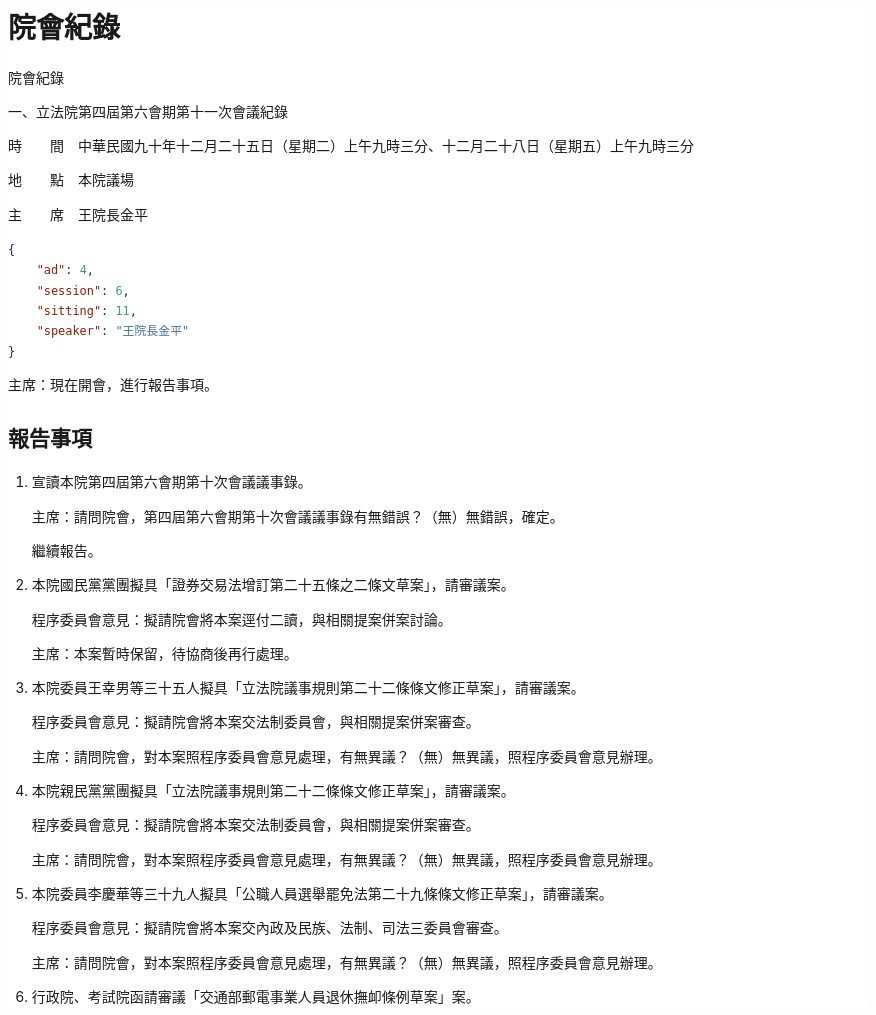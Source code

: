 # 院會紀錄


院會紀錄

一、立法院第四屆第六會期第十一次會議紀錄

時　　間　中華民國九十年十二月二十五日（星期二）上午九時三分、十二月二十八日（星期五）上午九時三分

地　　點　本院議場

主　　席　王院長金平

```json
{
    "ad": 4,
    "session": 6,
    "sitting": 11,
    "speaker": "王院長金平"
}

```


主席：現在開會，進行報告事項。


## 報告事項


1. 宣讀本院第四屆第六會期第十次會議議事錄。

    主席：請問院會，第四屆第六會期第十次會議議事錄有無錯誤？（無）無錯誤，確定。

    繼續報告。

2. 本院國民黨黨團擬具「證券交易法增訂第二十五條之二條文草案」，請審議案。

    程序委員會意見：擬請院會將本案逕付二讀，與相關提案併案討論。

    主席：本案暫時保留，待協商後再行處理。

3. 本院委員王幸男等三十五人擬具「立法院議事規則第二十二條條文修正草案」，請審議案。

    程序委員會意見：擬請院會將本案交法制委員會，與相關提案併案審查。

    主席：請問院會，對本案照程序委員會意見處理，有無異議？（無）無異議，照程序委員會意見辦理。

4. 本院親民黨黨團擬具「立法院議事規則第二十二條條文修正草案」，請審議案。

    程序委員會意見：擬請院會將本案交法制委員會，與相關提案併案審查。

    主席：請問院會，對本案照程序委員會意見處理，有無異議？（無）無異議，照程序委員會意見辦理。

5. 本院委員李慶華等三十九人擬具「公職人員選舉罷免法第二十九條條文修正草案」，請審議案。

    程序委員會意見：擬請院會將本案交內政及民族、法制、司法三委員會審查。

    主席：請問院會，對本案照程序委員會意見處理，有無異議？（無）無異議，照程序委員會意見辦理。

6. 行政院、考試院函請審議「交通部郵電事業人員退休撫卹條例草案」案。
